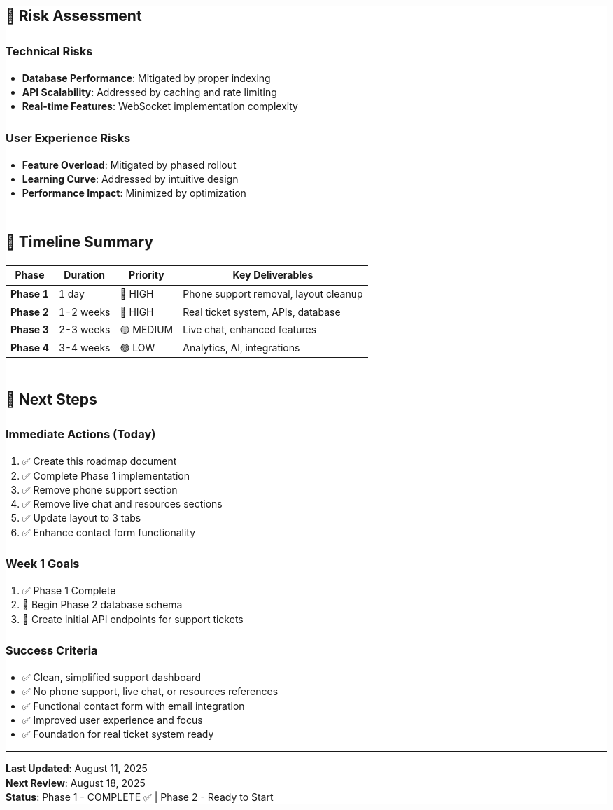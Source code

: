 
## 🚧 **Risk Assessment**

### **Technical Risks**
- **Database Performance**: Mitigated by proper indexing
- **API Scalability**: Addressed by caching and rate limiting
- **Real-time Features**: WebSocket implementation complexity

### **User Experience Risks**
- **Feature Overload**: Mitigated by phased rollout
- **Learning Curve**: Addressed by intuitive design
- **Performance Impact**: Minimized by optimization

---

## 📅 **Timeline Summary**

| Phase | Duration | Priority | Key Deliverables |
|-------|----------|----------|------------------|
| **Phase 1** | 1 day | 🔴 HIGH | Phone support removal, layout cleanup |
| **Phase 2** | 1-2 weeks | 🔴 HIGH | Real ticket system, APIs, database |
| **Phase 3** | 2-3 weeks | 🟡 MEDIUM | Live chat, enhanced features |
| **Phase 4** | 3-4 weeks | 🟢 LOW | Analytics, AI, integrations |

---

## 🔄 **Next Steps**

### **Immediate Actions (Today)**
1. ✅ Create this roadmap document
2. ✅ Complete Phase 1 implementation
3. ✅ Remove phone support section
4. ✅ Remove live chat and resources sections
5. ✅ Update layout to 3 tabs
6. ✅ Enhance contact form functionality

### **Week 1 Goals**
1. ✅ Phase 1 Complete
2. 🔄 Begin Phase 2 database schema
3. 🔄 Create initial API endpoints for support tickets

### **Success Criteria**
- ✅ Clean, simplified support dashboard
- ✅ No phone support, live chat, or resources references
- ✅ Functional contact form with email integration
- ✅ Improved user experience and focus
- ✅ Foundation for real ticket system ready

---

**Last Updated**: August 11, 2025  
**Next Review**: August 18, 2025  
**Status**: Phase 1 - COMPLETE ✅ | Phase 2 - Ready to Start 